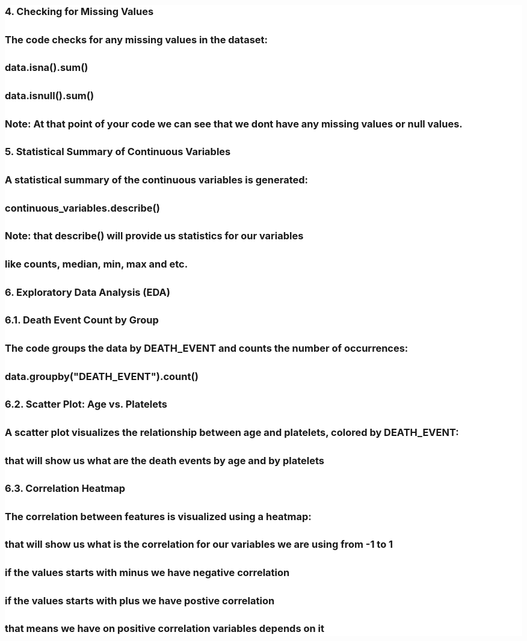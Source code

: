 ### 4. Checking for Missing Values
### The code checks for any missing values in the dataset:
### data.isna().sum()
### data.isnull().sum()
### Note: At that point of your code we can see that we dont have any missing values or null values.

### 5. Statistical Summary of Continuous Variables
### A statistical summary of the continuous variables is generated:
### continuous_variables.describe()
### Note: that describe() will provide us statistics for our variables 
### like counts, median, min, max and etc.

### 6. Exploratory Data Analysis (EDA)
### 6.1. Death Event Count by Group
### The code groups the data by DEATH_EVENT and counts the number of occurrences:
### data.groupby("DEATH_EVENT").count()

### 6.2. Scatter Plot: Age vs. Platelets
### A scatter plot visualizes the relationship between age and platelets, colored by DEATH_EVENT:
### that will show us what are the death events by age and by platelets

### 6.3. Correlation Heatmap
### The correlation between features is visualized using a heatmap:
### that will show us what is the correlation for our variables we are using from -1 to 1 
### if the values starts with minus we have negative correlation 
### if the values starts with plus we have postive correlation
### that means we have on positive correlation variables depends on it
